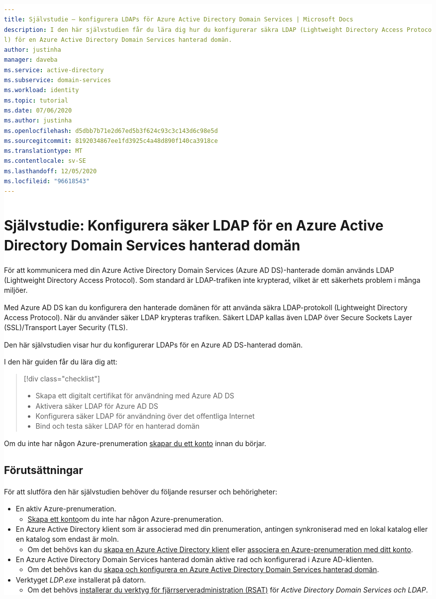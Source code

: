 ```yaml
---
title: Självstudie – konfigurera LDAPs för Azure Active Directory Domain Services | Microsoft Docs
description: I den här självstudien får du lära dig hur du konfigurerar säkra LDAP (Lightweight Directory Access Protocol) för en Azure Active Directory Domain Services hanterad domän.
author: justinha
manager: daveba
ms.service: active-directory
ms.subservice: domain-services
ms.workload: identity
ms.topic: tutorial
ms.date: 07/06/2020
ms.author: justinha
ms.openlocfilehash: d5dbb7b71e2d67ed5b3f624c93c3c143d6c98e5d
ms.sourcegitcommit: 8192034867ee1fd3925c4a48d890f140ca3918ce
ms.translationtype: MT
ms.contentlocale: sv-SE
ms.lasthandoff: 12/05/2020
ms.locfileid: "96618543"
---
```

# <a name="tutorial-configure-secure-ldap-for-an-azure-active-directory-domain-services-managed-domain"></a>Självstudie: Konfigurera säker LDAP för en Azure Active Directory Domain Services hanterad domän

För att kommunicera med din Azure Active Directory Domain Services (Azure AD DS)-hanterade domän används LDAP (Lightweight Directory Access Protocol). Som standard är LDAP-trafiken inte krypterad, vilket är ett säkerhets problem i många miljöer.

Med Azure AD DS kan du konfigurera den hanterade domänen för att använda säkra LDAP-protokoll (Lightweight Directory Access Protocol). När du använder säker LDAP krypteras trafiken. Säkert LDAP kallas även LDAP över Secure Sockets Layer (SSL)/Transport Layer Security (TLS).

Den här självstudien visar hur du konfigurerar LDAPs för en Azure AD DS-hanterad domän.

I den här guiden får du lära dig att:

> [!div class="checklist"]
> * Skapa ett digitalt certifikat för användning med Azure AD DS
> * Aktivera säker LDAP för Azure AD DS
> * Konfigurera säker LDAP för användning över det offentliga Internet
> * Bind och testa säker LDAP för en hanterad domän

Om du inte har någon Azure-prenumeration [skapar du ett konto](https://azure.microsoft.com/free/?WT.mc_id=A261C142F) innan du börjar.

## <a name="prerequisites"></a>Förutsättningar

För att slutföra den här självstudien behöver du följande resurser och behörigheter:

* En aktiv Azure-prenumeration.
    * [Skapa ett konto](https://azure.microsoft.com/free/?WT.mc_id=A261C142F)om du inte har någon Azure-prenumeration.
* En Azure Active Directory klient som är associerad med din prenumeration, antingen synkroniserad med en lokal katalog eller en katalog som endast är moln.
    * Om det behövs kan du [skapa en Azure Active Directory klient][create-azure-ad-tenant] eller [associera en Azure-prenumeration med ditt konto][associate-azure-ad-tenant].
* En Azure Active Directory Domain Services hanterad domän aktive rad och konfigurerad i Azure AD-klienten.
    * Om det behövs kan du [skapa och konfigurera en Azure Active Directory Domain Services hanterad domän][create-azure-ad-ds-instance].
* Verktyget *LDP.exe* installerat på datorn.
    * Om det behövs [installerar du verktyg för fjärrserveradministration (RSAT)][rsat] för *Active Directory Domain Services och LDAP*.

[create-azure-ad-tenant]: ../active-directory/fundamentals/sign-up-organization.md
[associate-azure-ad-tenant]: ../active-directory/fundamentals/active-directory-how-subscriptions-associated-directory.md
[create-azure-ad-ds-instance]: tutorial-create-instance.md
[secure-domain]: secure-your-domain.md
[rsat]: /windows-server/remote/remote-server-administration-tools
[ldap-query-basics]: /windows/desktop/ad/creating-a-query-filter
[New-SelfSignedCertificate]: /powershell/module/pkiclient/new-selfsignedcertificate